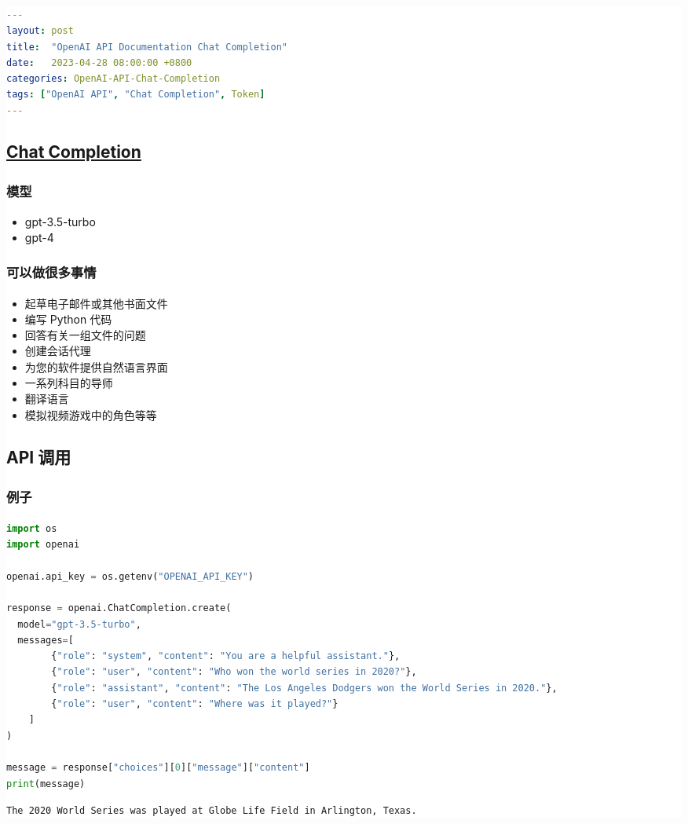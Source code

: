 ```yaml
---
layout: post
title:  "OpenAI API Documentation Chat Completion"
date:   2023-04-28 08:00:00 +0800
categories: OpenAI-API-Chat-Completion
tags: ["OpenAI API", "Chat Completion", Token]
---
```


## [Chat Completion](https://platform.openai.com/docs/guides/chat)
### 模型
* gpt-3.5-turbo
* gpt-4

### 可以做很多事情
* 起草电子邮件或其他书面文件
* 编写 Python 代码
* 回答有关一组文件的问题
* 创建会话代理
* 为您的软件提供自然语言界面
* 一系列科目的导师
* 翻译语言
* 模拟视频游戏中的角色等等

## API 调用
### 例子
```py
import os
import openai

openai.api_key = os.getenv("OPENAI_API_KEY")

response = openai.ChatCompletion.create(
  model="gpt-3.5-turbo",
  messages=[
        {"role": "system", "content": "You are a helpful assistant."},
        {"role": "user", "content": "Who won the world series in 2020?"},
        {"role": "assistant", "content": "The Los Angeles Dodgers won the World Series in 2020."},
        {"role": "user", "content": "Where was it played?"}
    ]
)

message = response["choices"][0]["message"]["content"]
print(message)
```
```
The 2020 World Series was played at Globe Life Field in Arlington, Texas.
```

